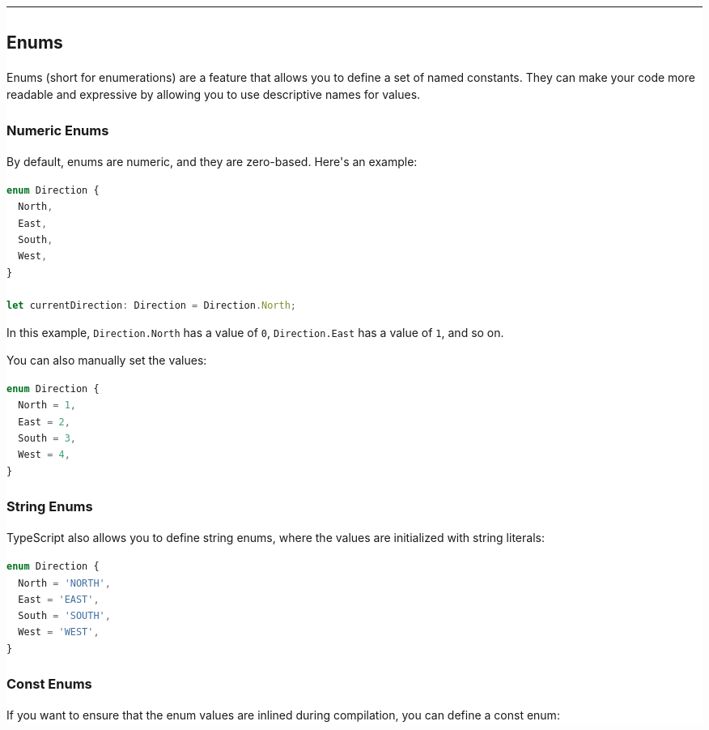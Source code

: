 
***
## Enums
Enums (short for enumerations) are a feature that allows you to define a set of named constants. They can make your code more readable and expressive by allowing you to use descriptive names for values.

### Numeric Enums

By default, enums are numeric, and they are zero-based. Here's an example:

```typescript
enum Direction {
  North,
  East,
  South,
  West,
}

let currentDirection: Direction = Direction.North;
```

In this example, `Direction.North` has a value of `0`, `Direction.East` has a value of `1`, and so on.

You can also manually set the values:

```typescript
enum Direction {
  North = 1,
  East = 2,
  South = 3,
  West = 4,
}
```

### String Enums

TypeScript also allows you to define string enums, where the values are initialized with string literals:

```typescript
enum Direction {
  North = 'NORTH',
  East = 'EAST',
  South = 'SOUTH',
  West = 'WEST',
}
```

### Const Enums

If you want to ensure that the enum values are inlined during compilation, you can define a const enum:
